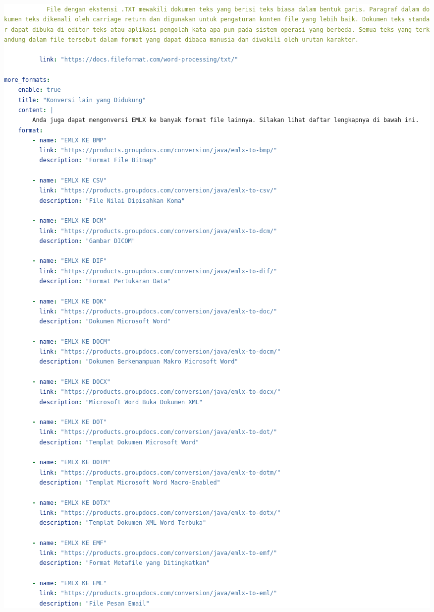```yaml
            File dengan ekstensi .TXT mewakili dokumen teks yang berisi teks biasa dalam bentuk garis. Paragraf dalam dokumen teks dikenali oleh carriage return dan digunakan untuk pengaturan konten file yang lebih baik. Dokumen teks standar dapat dibuka di editor teks atau aplikasi pengolah kata apa pun pada sistem operasi yang berbeda. Semua teks yang terkandung dalam file tersebut dalam format yang dapat dibaca manusia dan diwakili oleh urutan karakter.

          link: "https://docs.fileformat.com/word-processing/txt/"

more_formats:
    enable: true
    title: "Konversi lain yang Didukung"
    content: |
        Anda juga dapat mengonversi EMLX ke banyak format file lainnya. Silakan lihat daftar lengkapnya di bawah ini.
    format: 
        - name: "EMLX KE BMP"
          link: "https://products.groupdocs.com/conversion/java/emlx-to-bmp/"
          description: "Format File Bitmap"

        - name: "EMLX KE CSV"
          link: "https://products.groupdocs.com/conversion/java/emlx-to-csv/"
          description: "File Nilai Dipisahkan Koma"

        - name: "EMLX KE DCM"
          link: "https://products.groupdocs.com/conversion/java/emlx-to-dcm/"
          description: "Gambar DICOM"

        - name: "EMLX KE DIF"
          link: "https://products.groupdocs.com/conversion/java/emlx-to-dif/"
          description: "Format Pertukaran Data"

        - name: "EMLX KE DOK"
          link: "https://products.groupdocs.com/conversion/java/emlx-to-doc/"
          description: "Dokumen Microsoft Word"

        - name: "EMLX KE DOCM"
          link: "https://products.groupdocs.com/conversion/java/emlx-to-docm/"
          description: "Dokumen Berkemampuan Makro Microsoft Word"

        - name: "EMLX KE DOCX"
          link: "https://products.groupdocs.com/conversion/java/emlx-to-docx/"
          description: "Microsoft Word Buka Dokumen XML"

        - name: "EMLX KE DOT"
          link: "https://products.groupdocs.com/conversion/java/emlx-to-dot/"
          description: "Templat Dokumen Microsoft Word"

        - name: "EMLX KE DOTM"
          link: "https://products.groupdocs.com/conversion/java/emlx-to-dotm/"
          description: "Templat Microsoft Word Macro-Enabled"

        - name: "EMLX KE DOTX"
          link: "https://products.groupdocs.com/conversion/java/emlx-to-dotx/"
          description: "Templat Dokumen XML Word Terbuka"

        - name: "EMLX KE EMF"
          link: "https://products.groupdocs.com/conversion/java/emlx-to-emf/"
          description: "Format Metafile yang Ditingkatkan"

        - name: "EMLX KE EML"
          link: "https://products.groupdocs.com/conversion/java/emlx-to-eml/"
          description: "File Pesan Email"

```